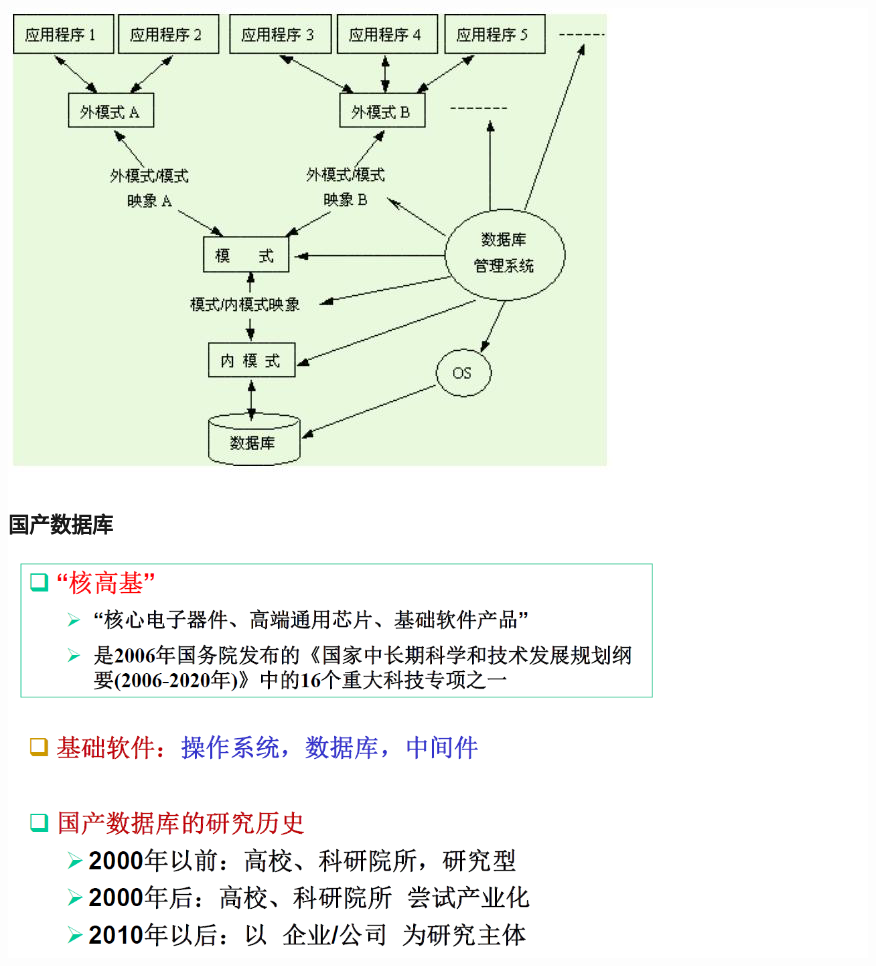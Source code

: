 ![image-20211231154450718](复习笔记.assets/image-20211231154450718.png)

## 国产数据库

<img src="复习笔记.assets/image-20211231161152028.png" alt="image-20211231161152028" style="zoom:67%;" />
